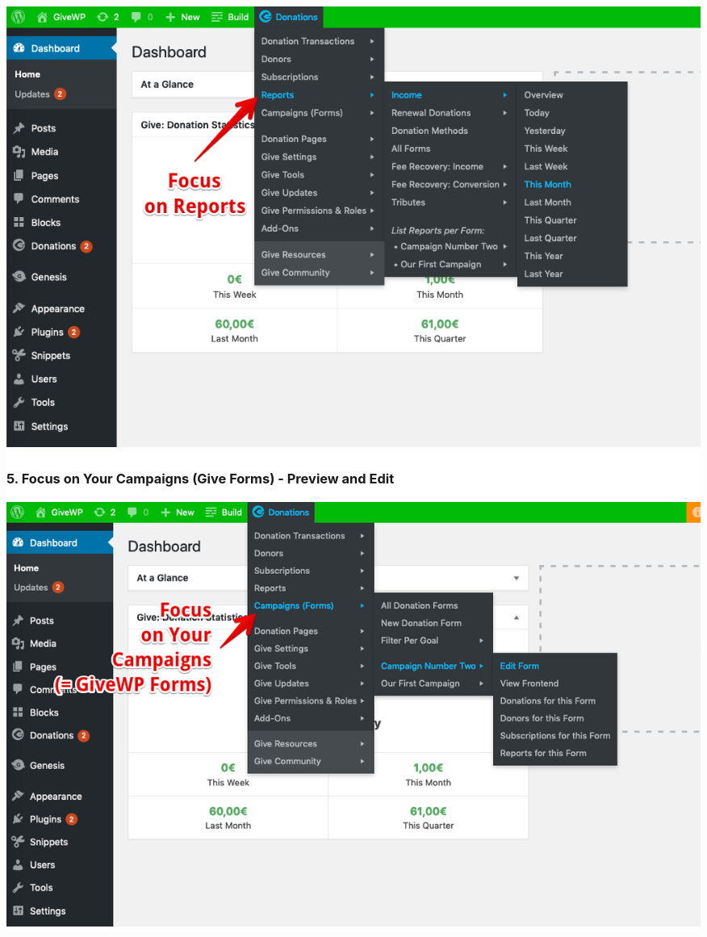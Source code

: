 ![Focus on Reports and Analysis - Income and more](https://raw.githubusercontent.com/deckerweb/toolbar-extras-givewp/master/assets-repos/wordpress-org/screenshot-4.png)


### 5. Focus on Your Campaigns (Give Forms) - Preview and Edit
![Focus on Your Campaigns (Give Forms) - Preview and Edit](https://raw.githubusercontent.com/deckerweb/toolbar-extras-givewp/master/assets-repos/wordpress-org/screenshot-5.png)
